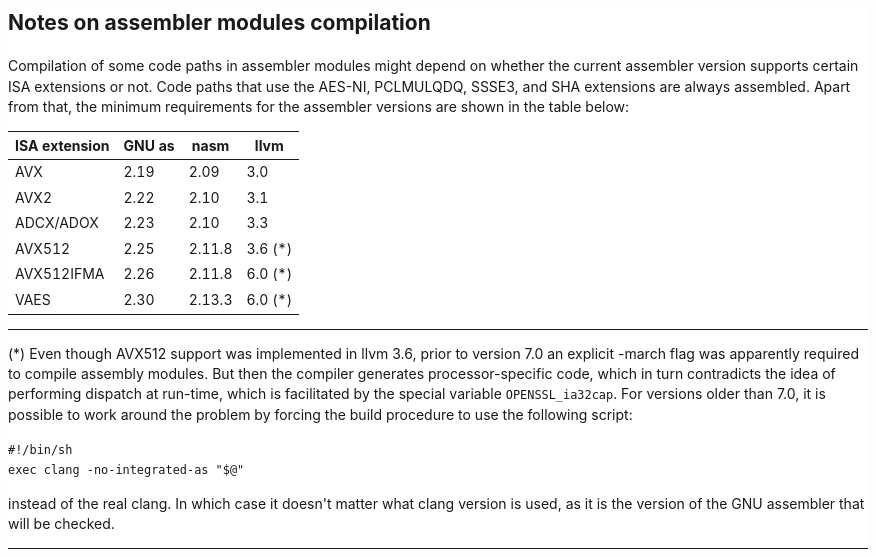 Notes on assembler modules compilation
--------------------------------------

Compilation of some code paths in assembler modules might depend on whether the
current assembler version supports certain ISA extensions or not. Code paths
that use the AES-NI, PCLMULQDQ, SSSE3, and SHA extensions are always assembled.
Apart from that, the minimum requirements for the assembler versions are shown
in the table below:

| ISA extension | GNU as | nasm   | llvm    |
|---------------|--------|--------|---------|
| AVX           | 2.19   | 2.09   | 3.0     |
| AVX2          | 2.22   | 2.10   | 3.1     |
| ADCX/ADOX     | 2.23   | 2.10   | 3.3     |
| AVX512        | 2.25   | 2.11.8 | 3.6 (*) |
| AVX512IFMA    | 2.26   | 2.11.8 | 6.0 (*) |
| VAES          | 2.30   | 2.13.3 | 6.0 (*) |

---

(*) Even though AVX512 support was implemented in llvm 3.6, prior to version 7.0
an explicit -march flag was apparently required to compile assembly modules. But
then the compiler generates processor-specific code, which in turn contradicts
the idea of performing dispatch at run-time, which is facilitated by the special
variable `OPENSSL_ia32cap`. For versions older than 7.0, it is possible to work
around the problem by forcing the build procedure to use the following script:

    #!/bin/sh
    exec clang -no-integrated-as "$@"

instead of the real clang. In which case it doesn't matter what clang version
is used, as it is the version of the GNU assembler that will be checked.

---



[openssl-users]:
    <https://mta.openssl.org/mailman/listinfo/openssl-users>

[SUPPORT]:
    ./SUPPORT.md

[GitHub Issues]:
    <https://github.com/openssl/openssl/issues>

[raise an issue]:
    <https://github.com/openssl/openssl/issues/new/choose>

[10-main.conf]:
    Configurations/10-main.conf

[CMVP]:
    <https://csrc.nist.gov/projects/cryptographic-module-validation-program>

[ESV]:
    <https://csrc.nist.gov/Projects/cryptographic-module-validation-program/entropy-validations>

[SP 800-90B]:
    <https://csrc.nist.gov/pubs/sp/800/90/b/final>

[jitterentropy-library]:
    <https://github.com/smuellerDD/jitterentropy-library>


[man-getrandom]: http://man7.org/linux/man-pages/man2/getrandom.2.html
[rng]: #notes-on-random-number-generation